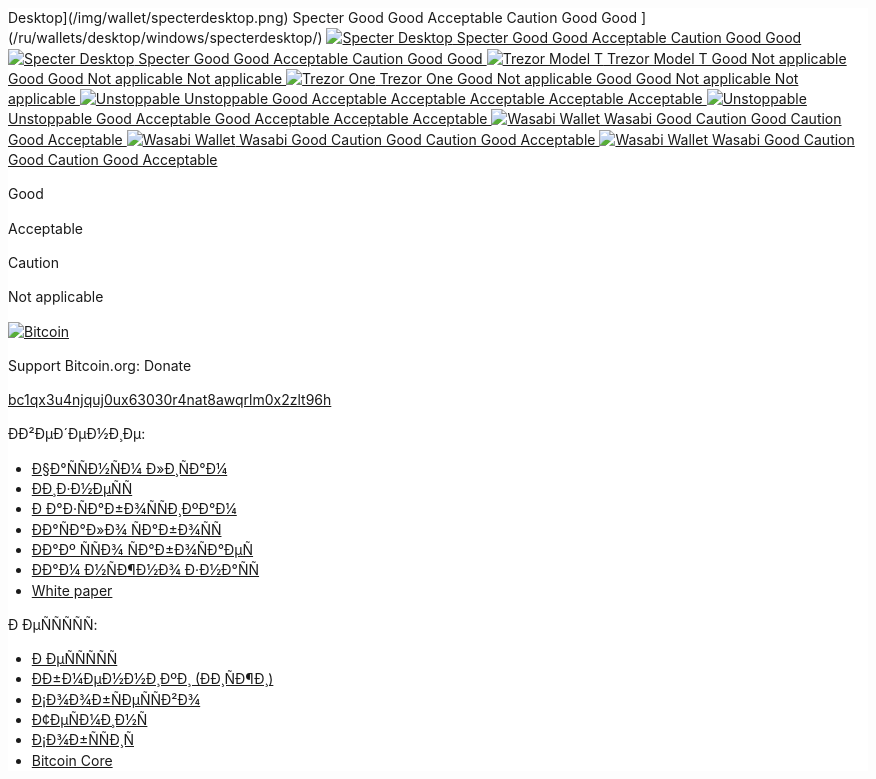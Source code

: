 Desktop](/img/wallet/specterdesktop.png) Specter Good Good Acceptable Caution
Good Good ](/ru/wallets/desktop/windows/specterdesktop/) [ ![Specter
Desktop](/img/wallet/specterdesktop.png) Specter Good Good Acceptable Caution
Good Good ](/ru/wallets/desktop/mac/specterdesktop/) [ ![Specter
Desktop](/img/wallet/specterdesktop.png) Specter Good Good Acceptable Caution
Good Good ](/ru/wallets/desktop/linux/specterdesktop/) [ ![Trezor Model
T](/img/wallet/trezormodelt.png) Trezor Model T Good Not applicable Good Good
Not applicable Not applicable ](/ru/wallets/hardware/trezormodelt/) [ ![Trezor
One](/img/wallet/trezorone.png) Trezor One Good Not applicable Good Good Not
applicable Not applicable ](/ru/wallets/hardware/trezorone/) [
![Unstoppable](/img/wallet/unstoppable.png) Unstoppable Good Acceptable
Acceptable Acceptable Acceptable Acceptable
](/ru/wallets/mobile/ios/unstoppable/) [
![Unstoppable](/img/wallet/unstoppable.png) Unstoppable Good Acceptable Good
Acceptable Acceptable Acceptable ](/ru/wallets/mobile/android/unstoppable/) [
![Wasabi Wallet](/img/wallet/wasabi.png) Wasabi Good Caution Good Caution Good
Acceptable ](/ru/wallets/desktop/windows/wasabi/) [ ![Wasabi
Wallet](/img/wallet/wasabi.png) Wasabi Good Caution Good Caution Good
Acceptable ](/ru/wallets/desktop/mac/wasabi/) [ ![Wasabi
Wallet](/img/wallet/wasabi.png) Wasabi Good Caution Good Caution Good
Acceptable ](/ru/wallets/desktop/linux/wasabi/)

Good

Acceptable

Caution

Not applicable

[ ![Bitcoin](/img/icons/logo-footer.svg?1716491272) ](/ru/)

Support Bitcoin.org: Donate

[bc1qx3u4njquj0ux63030r4nat8awqrlm0x2zlt96h](bitcoin:bc1qx3u4njquj0ux63030r4nat8awqrlm0x2zlt96h)

ÐÐ²ÐµÐ´ÐµÐ½Ð¸Ðµ:

  * [Ð§Ð°ÑÑÐ½ÑÐ¼ Ð»Ð¸ÑÐ°Ð¼](/ru/bitcoin-for-individuals)
  * [ÐÐ¸Ð·Ð½ÐµÑÑ](/ru/bitcoin-for-businesses)
  * [Ð Ð°Ð·ÑÐ°Ð±Ð¾ÑÑÐ¸ÐºÐ°Ð¼](https://developer.bitcoin.org/)
  * [ÐÐ°ÑÐ°Ð»Ð¾ ÑÐ°Ð±Ð¾ÑÑ](/ru/getting-started)
  * [ÐÐ°Ðº ÑÑÐ¾ ÑÐ°Ð±Ð¾ÑÐ°ÐµÑ](/ru/how-it-works)
  * [ÐÐ°Ð¼ Ð½ÑÐ¶Ð½Ð¾ Ð·Ð½Ð°ÑÑ](/ru/you-need-to-know)
  * [White paper](/ru/bitcoin-paper)

Ð ÐµÑÑÑÑÑ:

  * [Ð ÐµÑÑÑÑÑ](/ru/resources)
  * [ÐÐ±Ð¼ÐµÐ½Ð½Ð¸ÐºÐ¸ (ÐÐ¸ÑÐ¶Ð¸)](/ru/exchanges)
  * [Ð¡Ð¾Ð¾Ð±ÑÐµÑÑÐ²Ð¾](/ru/community)
  * [Ð¢ÐµÑÐ¼Ð¸Ð½Ñ ](/ru/vocabulary)
  * [Ð¡Ð¾Ð±ÑÑÐ¸Ñ](/ru/events)
  * [Bitcoin Core](/ru/download)
